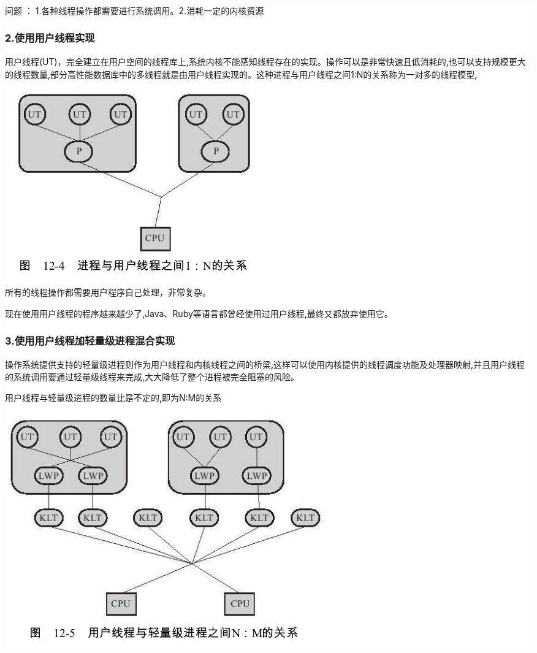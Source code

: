 问题 ： 1.各种线程操作都需要进行系统调用。2.消耗一定的内核资源

### 2.使用用户线程实现

用户线程(UT)，完全建立在用户空间的线程库上,系统内核不能感知线程存在的实现。操作可以是非常快速且低消耗的,也可以支持规模更大的线程数量,部分高性能数据库中的多线程就是由用户线程实现的。这种进程与用户线程之间1:N的关系称为一对多的线程模型,

![1545524795964](20181223/1545524795964.png)

所有的线程操作都需要用户程序自己处理，非常复杂。

现在使用用户线程的程序越来越少了,Java、Ruby等语言都曾经使用过用户线程,最终又都放弃使用它。

### 3.使用用户线程加轻量级进程混合实现

操作系统提供支持的轻量级进程则作为用户线程和内核线程之间的桥梁,这样可以使用内核提供的线程调度功能及处理器映射,并且用户线程的系统调用要通过轻量级线程来完成,大大降低了整个进程被完全阻塞的风险。

用户线程与轻量级进程的数量比是不定的,即为N:M的关系

![1545525017223](20181223/1545525017223.png)
